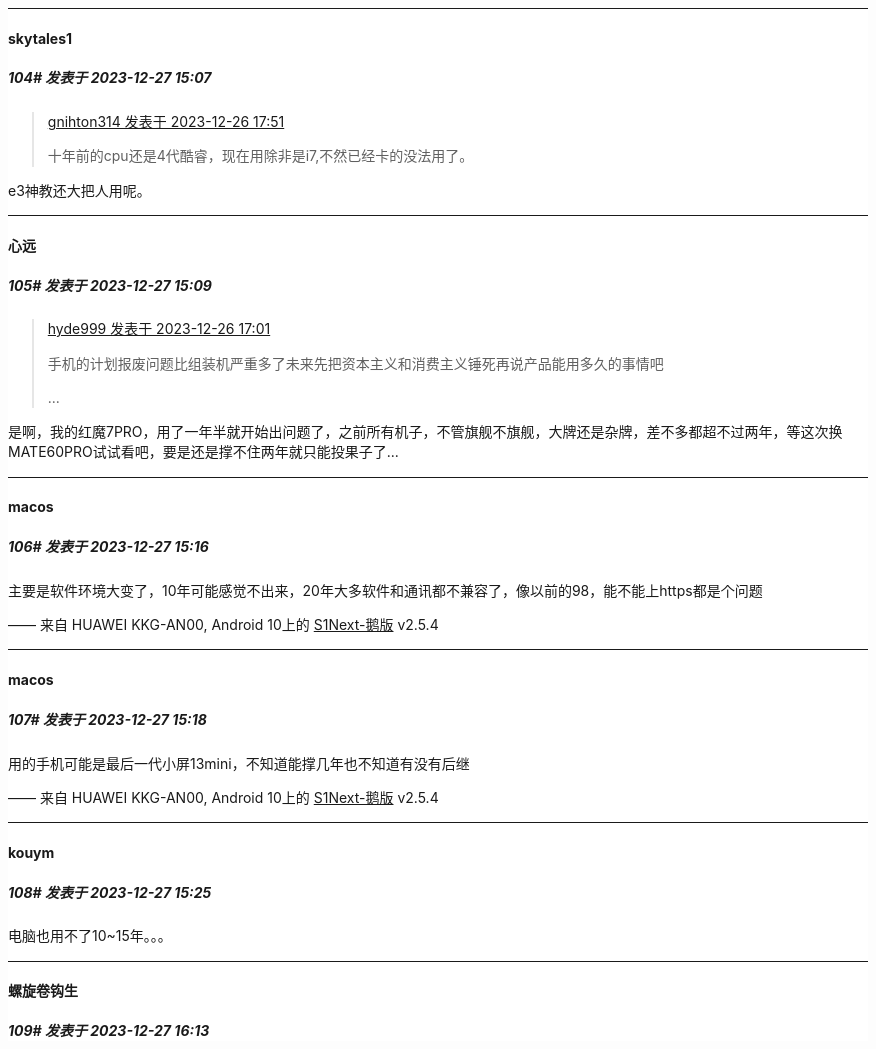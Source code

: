*****

####  skytales1  
##### 104#       发表于 2023-12-27 15:07

<blockquote><a href="httphttps://bbs.saraba1st.com/2b/forum.php?mod=redirect&amp;goto=findpost&amp;pid=63447387&amp;ptid=2165521" target="_blank">gnihton314 发表于 2023-12-26 17:51</a>

十年前的cpu还是4代酷睿，现在用除非是i7,不然已经卡的没法用了。</blockquote>
e3神教还大把人用呢。

*****

####  心远  
##### 105#       发表于 2023-12-27 15:09

<blockquote><a href="httphttps://bbs.saraba1st.com/2b/forum.php?mod=redirect&amp;goto=findpost&amp;pid=63446824&amp;ptid=2165521" target="_blank">hyde999 发表于 2023-12-26 17:01</a>

手机的计划报废问题比组装机严重多了未来先把资本主义和消费主义锤死再说产品能用多久的事情吧

 ...</blockquote>
是啊，我的红魔7PRO，用了一年半就开始出问题了，之前所有机子，不管旗舰不旗舰，大牌还是杂牌，差不多都超不过两年，等这次换MATE60PRO试试看吧，要是还是撑不住两年就只能投果子了...


*****

####  macos  
##### 106#       发表于 2023-12-27 15:16

主要是软件环境大变了，10年可能感觉不出来，20年大多软件和通讯都不兼容了，像以前的98，能不能上https都是个问题

—— 来自 HUAWEI KKG-AN00, Android 10上的 [S1Next-鹅版](https://github.com/ykrank/S1-Next/releases) v2.5.4

*****

####  macos  
##### 107#       发表于 2023-12-27 15:18

用的手机可能是最后一代小屏13mini，不知道能撑几年也不知道有没有后继

—— 来自 HUAWEI KKG-AN00, Android 10上的 [S1Next-鹅版](https://github.com/ykrank/S1-Next/releases) v2.5.4


*****

####  kouym  
##### 108#       发表于 2023-12-27 15:25

电脑也用不了10~15年。。。


*****

####  螺旋卷钩生  
##### 109#       发表于 2023-12-27 16:13
